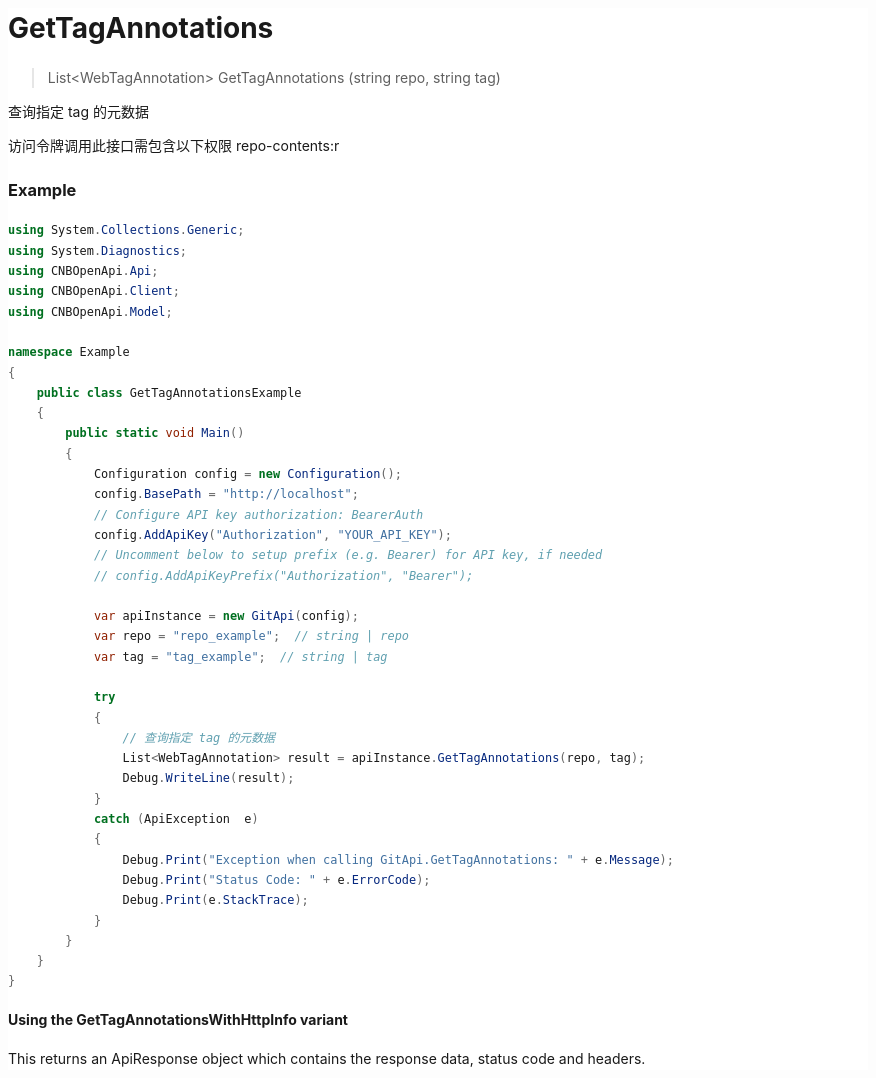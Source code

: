 <a id="gettagannotations"></a>
# **GetTagAnnotations**
> List&lt;WebTagAnnotation&gt; GetTagAnnotations (string repo, string tag)

查询指定 tag 的元数据

访问令牌调用此接口需包含以下权限  repo-contents:r

### Example
```csharp
using System.Collections.Generic;
using System.Diagnostics;
using CNBOpenApi.Api;
using CNBOpenApi.Client;
using CNBOpenApi.Model;

namespace Example
{
    public class GetTagAnnotationsExample
    {
        public static void Main()
        {
            Configuration config = new Configuration();
            config.BasePath = "http://localhost";
            // Configure API key authorization: BearerAuth
            config.AddApiKey("Authorization", "YOUR_API_KEY");
            // Uncomment below to setup prefix (e.g. Bearer) for API key, if needed
            // config.AddApiKeyPrefix("Authorization", "Bearer");

            var apiInstance = new GitApi(config);
            var repo = "repo_example";  // string | repo
            var tag = "tag_example";  // string | tag

            try
            {
                // 查询指定 tag 的元数据
                List<WebTagAnnotation> result = apiInstance.GetTagAnnotations(repo, tag);
                Debug.WriteLine(result);
            }
            catch (ApiException  e)
            {
                Debug.Print("Exception when calling GitApi.GetTagAnnotations: " + e.Message);
                Debug.Print("Status Code: " + e.ErrorCode);
                Debug.Print(e.StackTrace);
            }
        }
    }
}
```

#### Using the GetTagAnnotationsWithHttpInfo variant
This returns an ApiResponse object which contains the response data, status code and headers.
